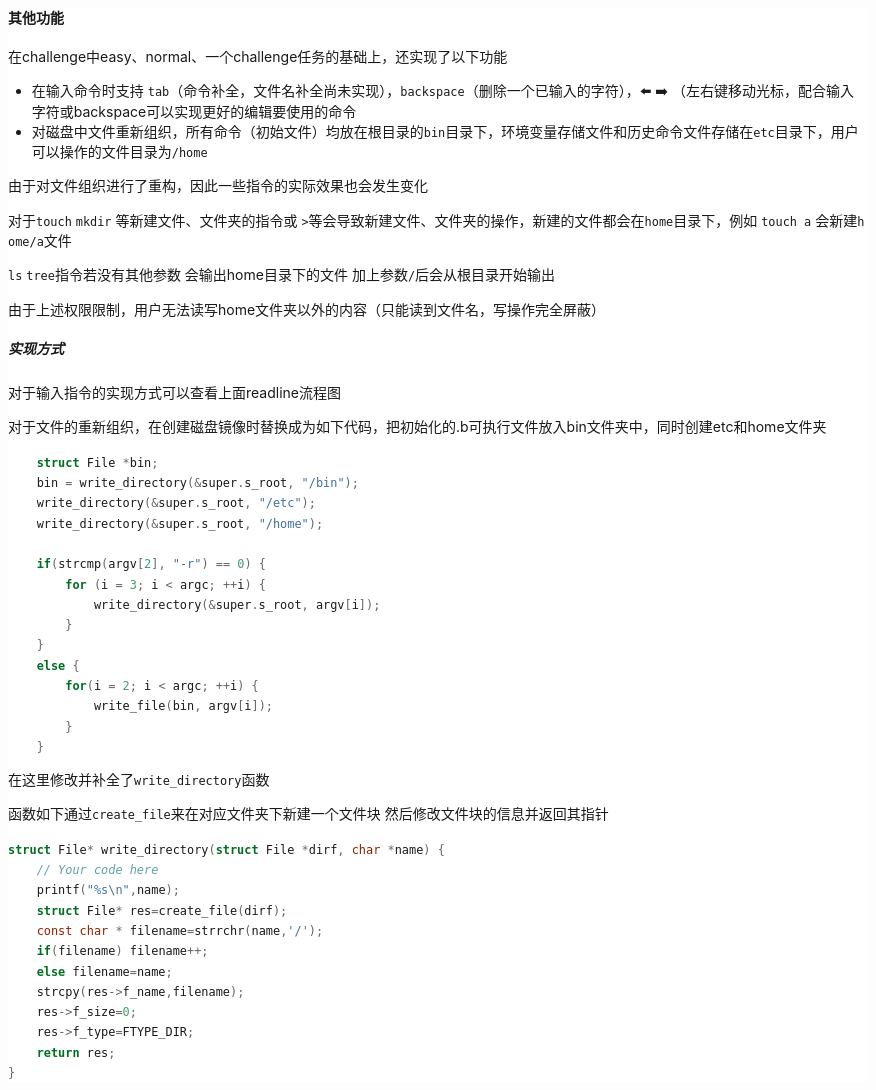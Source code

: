 

#### 其他功能

在challenge中easy、normal、一个challenge任务的基础上，还实现了以下功能

- 在输入命令时支持 `tab`（命令补全，文件名补全尚未实现），`backspace`（删除一个已输入的字符），:arrow_left: :arrow_right: （左右键移动光标，配合输入字符或backspace可以实现更好的编辑要使用的命令
- 对磁盘中文件重新组织，所有命令（初始文件）均放在根目录的`bin`目录下，环境变量存储文件和历史命令文件存储在`etc`目录下，用户可以操作的文件目录为`/home`

由于对文件组织进行了重构，因此一些指令的实际效果也会发生变化

对于`touch` `mkdir` 等新建文件、文件夹的指令或 `>`等会导致新建文件、文件夹的操作，新建的文件都会在`home`目录下，例如 `touch a` 会新建`home/a`文件

`ls` `tree`指令若没有其他参数 会输出home目录下的文件 加上参数`/`后会从根目录开始输出

由于上述权限限制，用户无法读写home文件夹以外的内容（只能读到文件名，写操作完全屏蔽）

##### 实现方式

对于输入指令的实现方式可以查看上面readline流程图

对于文件的重新组织，在创建磁盘镜像时替换成为如下代码，把初始化的.b可执行文件放入bin文件夹中，同时创建etc和home文件夹

```c
    struct File *bin;
    bin = write_directory(&super.s_root, "/bin"); 
    write_directory(&super.s_root, "/etc"); 
    write_directory(&super.s_root, "/home"); 

    if(strcmp(argv[2], "-r") == 0) {
        for (i = 3; i < argc; ++i) {
            write_directory(&super.s_root, argv[i]);
        }
    }
    else {
        for(i = 2; i < argc; ++i) {
            write_file(bin, argv[i]);
        }
    }
```

在这里修改并补全了`write_directory`函数

函数如下通过`create_file`来在对应文件夹下新建一个文件块 然后修改文件块的信息并返回其指针

```c
struct File* write_directory(struct File *dirf, char *name) {
    // Your code here
    printf("%s\n",name);
    struct File* res=create_file(dirf);
    const char * filename=strrchr(name,'/');
    if(filename) filename++;
    else filename=name;
    strcpy(res->f_name,filename);
    res->f_size=0;
    res->f_type=FTYPE_DIR;
    return res;
}
```
